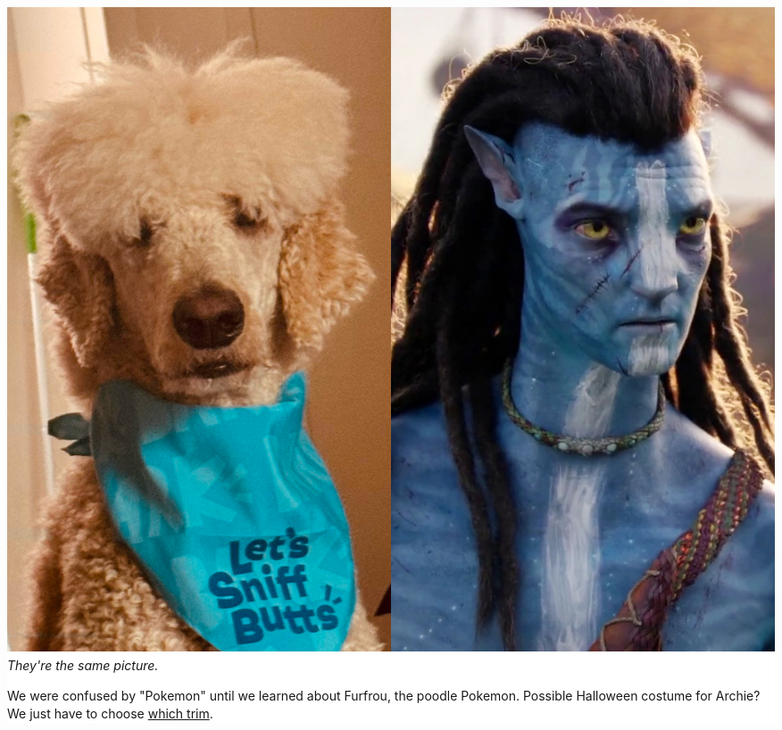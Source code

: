   <img src="/images/poodle-walks/poodle/navi.png" alt="Two images side-by-side. The left is a poodle wearing a bandana that says Let's Sniff Butts. The right is Jake Sully from the movie Avatar."/>
  <figcaption><em>They're the same picture.</em></figcaption>
</figure>

We were confused by "Pokemon" until we learned about Furfrou, the poodle Pokemon. Possible Halloween costume for Archie? We just have to choose [which trim](https://bulbapedia.bulbagarden.net/wiki/Furfrou_(Pok%C3%A9mon)#:~:text=Forms-,Furfrou%20has%20ten%20different%20forms,-named%20after%20the).

<figure>